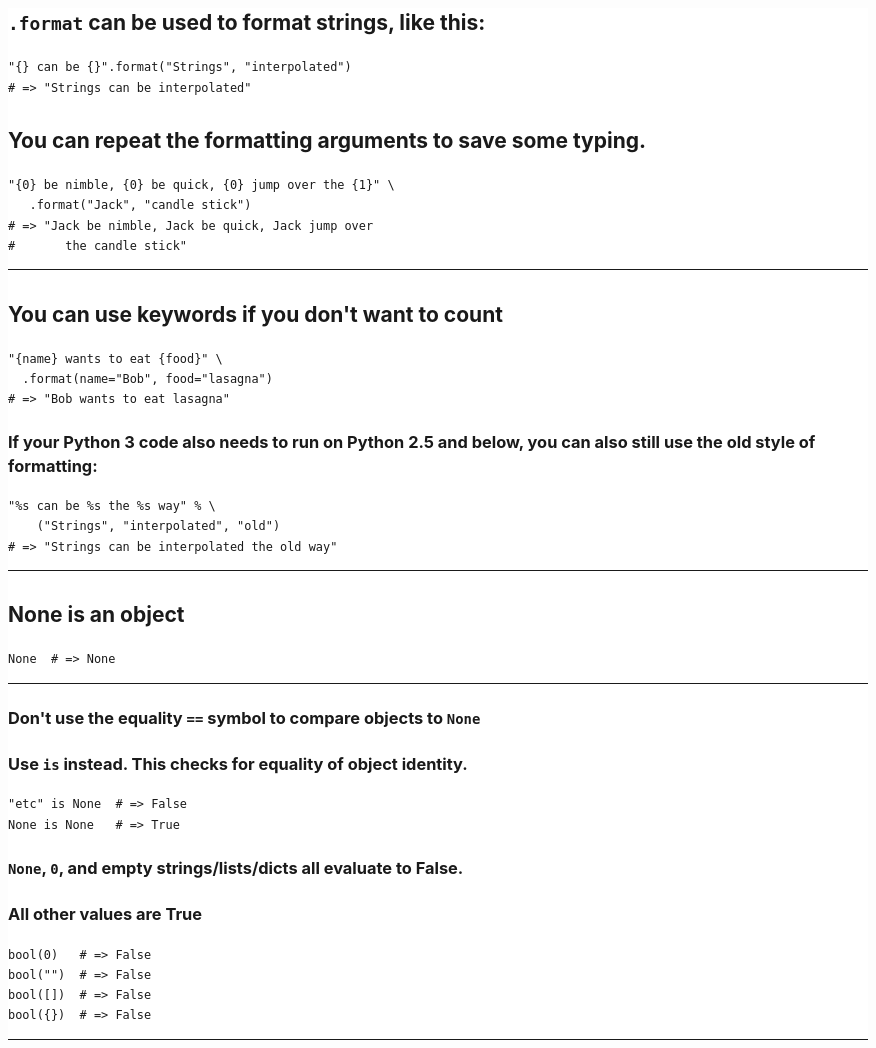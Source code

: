 ## `.format` can be used to format strings, like this:
```
"{} can be {}".format("Strings", "interpolated")
# => "Strings can be interpolated"
```

## You can repeat the formatting arguments to save some typing.
```
"{0} be nimble, {0} be quick, {0} jump over the {1}" \ 
   .format("Jack", "candle stick")
# => "Jack be nimble, Jack be quick, Jack jump over 
#       the candle stick"
```

---
## You can use keywords if you don't want to count
```
"{name} wants to eat {food}" \
  .format(name="Bob", food="lasagna") 
# => "Bob wants to eat lasagna"
```

### If your Python 3 code also needs to run on Python 2.5 and below, you can also still use the old style of formatting:
```
"%s can be %s the %s way" % \ 
    ("Strings", "interpolated", "old")
# => "Strings can be interpolated the old way"
```

---
## None is an object
```
None  # => None
```

---
### Don't use the equality `==` symbol to compare objects to `None`
### Use `is` instead. This checks for equality of object identity.
```
"etc" is None  # => False
None is None   # => True
```

### `None`, `0`, and empty strings/lists/dicts all evaluate to False.
### All other values are True
```
bool(0)   # => False
bool("")  # => False
bool([])  # => False
bool({})  # => False
```

---